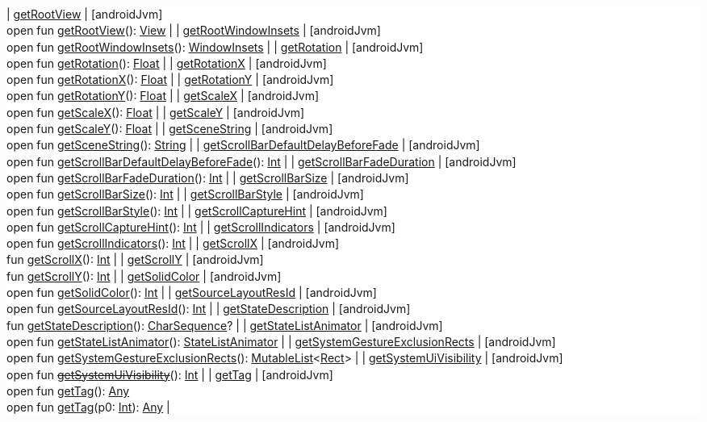 | [getRootView](index.md#-62863937%2FFunctions%2F1133174841) | [androidJvm]<br>open fun [getRootView](index.md#-62863937%2FFunctions%2F1133174841)(): [View](https://developer.android.com/reference/kotlin/android/view/View.html) |
| [getRootWindowInsets](index.md#1756705150%2FFunctions%2F1133174841) | [androidJvm]<br>open fun [getRootWindowInsets](index.md#1756705150%2FFunctions%2F1133174841)(): [WindowInsets](https://developer.android.com/reference/kotlin/android/view/WindowInsets.html) |
| [getRotation](index.md#1541371080%2FFunctions%2F1133174841) | [androidJvm]<br>open fun [getRotation](index.md#1541371080%2FFunctions%2F1133174841)(): [Float](https://kotlinlang.org/api/latest/jvm/stdlib/kotlin/-float/index.html) |
| [getRotationX](index.md#1266583226%2FFunctions%2F1133174841) | [androidJvm]<br>open fun [getRotationX](index.md#1266583226%2FFunctions%2F1133174841)(): [Float](https://kotlinlang.org/api/latest/jvm/stdlib/kotlin/-float/index.html) |
| [getRotationY](index.md#1297603033%2FFunctions%2F1133174841) | [androidJvm]<br>open fun [getRotationY](index.md#1297603033%2FFunctions%2F1133174841)(): [Float](https://kotlinlang.org/api/latest/jvm/stdlib/kotlin/-float/index.html) |
| [getScaleX](index.md#892931128%2FFunctions%2F1133174841) | [androidJvm]<br>open fun [getScaleX](index.md#892931128%2FFunctions%2F1133174841)(): [Float](https://kotlinlang.org/api/latest/jvm/stdlib/kotlin/-float/index.html) |
| [getScaleY](index.md#923950935%2FFunctions%2F1133174841) | [androidJvm]<br>open fun [getScaleY](index.md#923950935%2FFunctions%2F1133174841)(): [Float](https://kotlinlang.org/api/latest/jvm/stdlib/kotlin/-float/index.html) |
| [getSceneString](index.md#157264567%2FFunctions%2F1133174841) | [androidJvm]<br>open fun [getSceneString](index.md#157264567%2FFunctions%2F1133174841)(): [String](https://kotlinlang.org/api/latest/jvm/stdlib/kotlin/-string/index.html) |
| [getScrollBarDefaultDelayBeforeFade](index.md#-842219887%2FFunctions%2F1133174841) | [androidJvm]<br>open fun [getScrollBarDefaultDelayBeforeFade](index.md#-842219887%2FFunctions%2F1133174841)(): [Int](https://kotlinlang.org/api/latest/jvm/stdlib/kotlin/-int/index.html) |
| [getScrollBarFadeDuration](index.md#-1054747906%2FFunctions%2F1133174841) | [androidJvm]<br>open fun [getScrollBarFadeDuration](index.md#-1054747906%2FFunctions%2F1133174841)(): [Int](https://kotlinlang.org/api/latest/jvm/stdlib/kotlin/-int/index.html) |
| [getScrollBarSize](index.md#-1950122675%2FFunctions%2F1133174841) | [androidJvm]<br>open fun [getScrollBarSize](index.md#-1950122675%2FFunctions%2F1133174841)(): [Int](https://kotlinlang.org/api/latest/jvm/stdlib/kotlin/-int/index.html) |
| [getScrollBarStyle](index.md#-1761999141%2FFunctions%2F1133174841) | [androidJvm]<br>open fun [getScrollBarStyle](index.md#-1761999141%2FFunctions%2F1133174841)(): [Int](https://kotlinlang.org/api/latest/jvm/stdlib/kotlin/-int/index.html) |
| [getScrollCaptureHint](index.md#1634403636%2FFunctions%2F1133174841) | [androidJvm]<br>open fun [getScrollCaptureHint](index.md#1634403636%2FFunctions%2F1133174841)(): [Int](https://kotlinlang.org/api/latest/jvm/stdlib/kotlin/-int/index.html) |
| [getScrollIndicators](index.md#781121461%2FFunctions%2F1133174841) | [androidJvm]<br>open fun [getScrollIndicators](index.md#781121461%2FFunctions%2F1133174841)(): [Int](https://kotlinlang.org/api/latest/jvm/stdlib/kotlin/-int/index.html) |
| [getScrollX](index.md#885748489%2FFunctions%2F1133174841) | [androidJvm]<br>fun [getScrollX](index.md#885748489%2FFunctions%2F1133174841)(): [Int](https://kotlinlang.org/api/latest/jvm/stdlib/kotlin/-int/index.html) |
| [getScrollY](index.md#916768296%2FFunctions%2F1133174841) | [androidJvm]<br>fun [getScrollY](index.md#916768296%2FFunctions%2F1133174841)(): [Int](https://kotlinlang.org/api/latest/jvm/stdlib/kotlin/-int/index.html) |
| [getSolidColor](index.md#367622094%2FFunctions%2F1133174841) | [androidJvm]<br>open fun [getSolidColor](index.md#367622094%2FFunctions%2F1133174841)(): [Int](https://kotlinlang.org/api/latest/jvm/stdlib/kotlin/-int/index.html) |
| [getSourceLayoutResId](index.md#-136901090%2FFunctions%2F1133174841) | [androidJvm]<br>open fun [getSourceLayoutResId](index.md#-136901090%2FFunctions%2F1133174841)(): [Int](https://kotlinlang.org/api/latest/jvm/stdlib/kotlin/-int/index.html) |
| [getStateDescription](index.md#-1135995589%2FFunctions%2F1133174841) | [androidJvm]<br>fun [getStateDescription](index.md#-1135995589%2FFunctions%2F1133174841)(): [CharSequence](https://kotlinlang.org/api/latest/jvm/stdlib/kotlin/-char-sequence/index.html)? |
| [getStateListAnimator](index.md#1145639678%2FFunctions%2F1133174841) | [androidJvm]<br>open fun [getStateListAnimator](index.md#1145639678%2FFunctions%2F1133174841)(): [StateListAnimator](https://developer.android.com/reference/kotlin/android/animation/StateListAnimator.html) |
| [getSystemGestureExclusionRects](index.md#-930728423%2FFunctions%2F1133174841) | [androidJvm]<br>open fun [getSystemGestureExclusionRects](index.md#-930728423%2FFunctions%2F1133174841)(): [MutableList](https://kotlinlang.org/api/latest/jvm/stdlib/kotlin.collections/-mutable-list/index.html)&lt;[Rect](https://developer.android.com/reference/kotlin/android/graphics/Rect.html)&gt; |
| [getSystemUiVisibility](index.md#-989636527%2FFunctions%2F1133174841) | [androidJvm]<br>open fun [~~getSystemUiVisibility~~](index.md#-989636527%2FFunctions%2F1133174841)(): [Int](https://kotlinlang.org/api/latest/jvm/stdlib/kotlin/-int/index.html) |
| [getTag](index.md#-743910150%2FFunctions%2F1133174841) | [androidJvm]<br>open fun [getTag](index.md#-743910150%2FFunctions%2F1133174841)(): [Any](https://kotlinlang.org/api/latest/jvm/stdlib/kotlin/-any/index.html)<br>open fun [getTag](index.md#-332636648%2FFunctions%2F1133174841)(p0: [Int](https://kotlinlang.org/api/latest/jvm/stdlib/kotlin/-int/index.html)): [Any](https://kotlinlang.org/api/latest/jvm/stdlib/kotlin/-any/index.html) |
